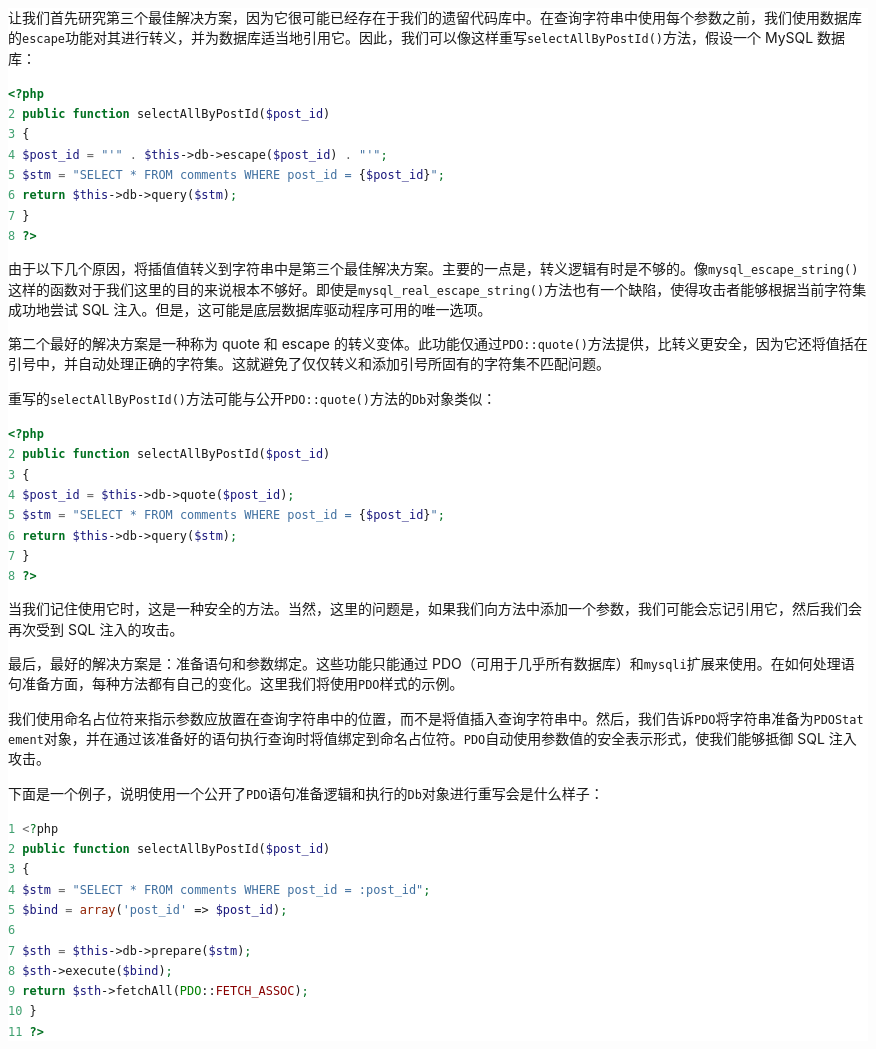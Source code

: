 让我们首先研究第三个最佳解决方案，因为它很可能已经存在于我们的遗留代码库中。在查询字符串中使用每个参数之前，我们使用数据库的`escape`功能对其进行转义，并为数据库适当地引用它。因此，我们可以像这样重写`selectAllByPostId()`方法，假设一个 MySQL 数据库：

```php
<?php
2 public function selectAllByPostId($post_id)
3 {
4 $post_id = "'" . $this->db->escape($post_id) . "'";
5 $stm = "SELECT * FROM comments WHERE post_id = {$post_id}";
6 return $this->db->query($stm);
7 }
8 ?>
```

由于以下几个原因，将插值值转义到字符串中是第三个最佳解决方案。主要的一点是，转义逻辑有时是不够的。像`mysql_escape_string()`这样的函数对于我们这里的目的来说根本不够好。即使是`mysql_real_escape_string()`方法也有一个缺陷，使得攻击者能够根据当前字符集成功地尝试 SQL 注入。但是，这可能是底层数据库驱动程序可用的唯一选项。

第二个最好的解决方案是一种称为 quote 和 escape 的转义变体。此功能仅通过`PDO::quote()`方法提供，比转义更安全，因为它还将值括在引号中，并自动处理正确的字符集。这就避免了仅仅转义和添加引号所固有的字符集不匹配问题。

重写的`selectAllByPostId()`方法可能与公开`PDO::quote()`方法的`Db`对象类似：

```php
<?php
2 public function selectAllByPostId($post_id)
3 {
4 $post_id = $this->db->quote($post_id);
5 $stm = "SELECT * FROM comments WHERE post_id = {$post_id}";
6 return $this->db->query($stm);
7 }
8 ?>
```

当我们记住使用它时，这是一种安全的方法。当然，这里的问题是，如果我们向方法中添加一个参数，我们可能会忘记引用它，然后我们会再次受到 SQL 注入的攻击。

最后，最好的解决方案是：准备语句和参数绑定。这些功能只能通过 PDO（可用于几乎所有数据库）和`mysqli`扩展来使用。在如何处理语句准备方面，每种方法都有自己的变化。这里我们将使用`PDO`样式的示例。

我们使用命名占位符来指示参数应放置在查询字符串中的位置，而不是将值插入查询字符串中。然后，我们告诉`PDO`将字符串准备为`PDOStatement`对象，并在通过该准备好的语句执行查询时将值绑定到命名占位符。`PDO`自动使用参数值的安全表示形式，使我们能够抵御 SQL 注入攻击。

下面是一个例子，说明使用一个公开了`PDO`语句准备逻辑和执行的`Db`对象进行重写会是什么样子：

```php
1 <?php
2 public function selectAllByPostId($post_id)
3 {
4 $stm = "SELECT * FROM comments WHERE post_id = :post_id";
5 $bind = array('post_id' => $post_id);
6
7 $sth = $this->db->prepare($stm);
8 $sth->execute($bind);
9 return $sth->fetchAll(PDO::FETCH_ASSOC);
10 }
11 ?>
```
